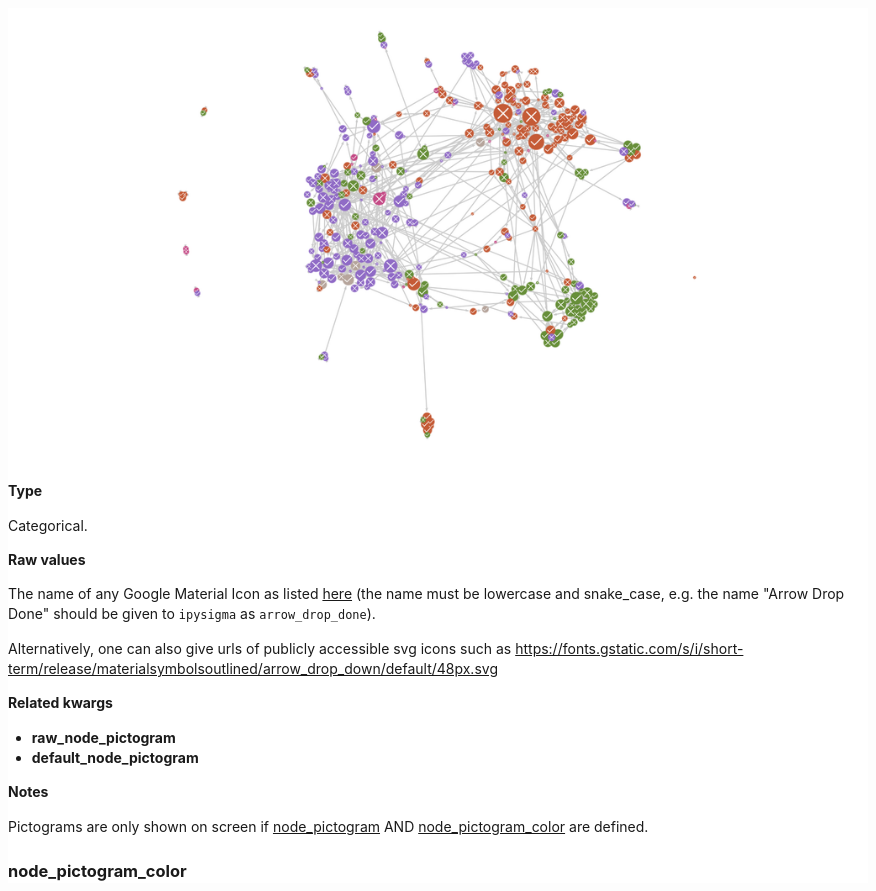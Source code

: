 ![node_pictogram](./docs/img/node_pictogram.png)

**Type**

Categorical.

**Raw values**

The name of any Google Material Icon as listed [here](https://fonts.google.com/icons) (the name must be lowercase and snake_case, e.g. the name "Arrow Drop Done" should be given to `ipysigma` as `arrow_drop_done`).

Alternatively, one can also give urls of publicly accessible svg icons such as https://fonts.gstatic.com/s/i/short-term/release/materialsymbolsoutlined/arrow_drop_down/default/48px.svg

**Related kwargs**

* **raw_node_pictogram**
* **default_node_pictogram**

**Notes**

Pictograms are only shown on screen if [node_pictogram](#node_pictogram) AND [node_pictogram_color](#node_pictogram_color) are defined.

### node_pictogram_color
